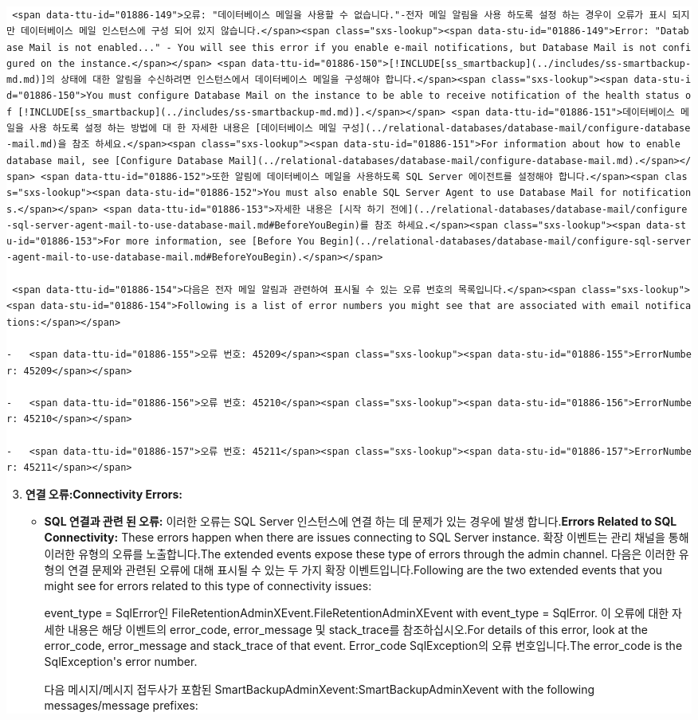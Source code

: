      <span data-ttu-id="01886-149">오류: "데이터베이스 메일을 사용할 수 없습니다."-전자 메일 알림을 사용 하도록 설정 하는 경우이 오류가 표시 되지만 데이터베이스 메일 인스턴스에 구성 되어 있지 않습니다.</span><span class="sxs-lookup"><span data-stu-id="01886-149">Error: "Database Mail is not enabled..." - You will see this error if you enable e-mail notifications, but Database Mail is not configured on the instance.</span></span> <span data-ttu-id="01886-150">[!INCLUDE[ss_smartbackup](../includes/ss-smartbackup-md.md)]의 상태에 대한 알림을 수신하려면 인스턴스에서 데이터베이스 메일을 구성해야 합니다.</span><span class="sxs-lookup"><span data-stu-id="01886-150">You must configure Database Mail on the instance to be able to receive notification of the health status of [!INCLUDE[ss_smartbackup](../includes/ss-smartbackup-md.md)].</span></span> <span data-ttu-id="01886-151">데이터베이스 메일을 사용 하도록 설정 하는 방법에 대 한 자세한 내용은 [데이터베이스 메일 구성](../relational-databases/database-mail/configure-database-mail.md)을 참조 하세요.</span><span class="sxs-lookup"><span data-stu-id="01886-151">For information about how to enable database mail, see [Configure Database Mail](../relational-databases/database-mail/configure-database-mail.md).</span></span> <span data-ttu-id="01886-152">또한 알림에 데이터베이스 메일을 사용하도록 SQL Server 에이전트를 설정해야 합니다.</span><span class="sxs-lookup"><span data-stu-id="01886-152">You must also enable SQL Server Agent to use Database Mail for notifications.</span></span> <span data-ttu-id="01886-153">자세한 내용은 [시작 하기 전에](../relational-databases/database-mail/configure-sql-server-agent-mail-to-use-database-mail.md#BeforeYouBegin)를 참조 하세요.</span><span class="sxs-lookup"><span data-stu-id="01886-153">For more information, see [Before You Begin](../relational-databases/database-mail/configure-sql-server-agent-mail-to-use-database-mail.md#BeforeYouBegin).</span></span>  
  
     <span data-ttu-id="01886-154">다음은 전자 메일 알림과 관련하여 표시될 수 있는 오류 번호의 목록입니다.</span><span class="sxs-lookup"><span data-stu-id="01886-154">Following is a list of error numbers you might see that are associated with email notifications:</span></span>  
  
    -   <span data-ttu-id="01886-155">오류 번호: 45209</span><span class="sxs-lookup"><span data-stu-id="01886-155">ErrorNumber: 45209</span></span>  
  
    -   <span data-ttu-id="01886-156">오류 번호: 45210</span><span class="sxs-lookup"><span data-stu-id="01886-156">ErrorNumber: 45210</span></span>  
  
    -   <span data-ttu-id="01886-157">오류 번호: 45211</span><span class="sxs-lookup"><span data-stu-id="01886-157">ErrorNumber: 45211</span></span>  
  
3.  <span data-ttu-id="01886-158">**연결 오류:**</span><span class="sxs-lookup"><span data-stu-id="01886-158">**Connectivity Errors:**</span></span>  
  
    -   <span data-ttu-id="01886-159">**SQL 연결과 관련 된 오류:** 이러한 오류는 SQL Server 인스턴스에 연결 하는 데 문제가 있는 경우에 발생 합니다.</span><span class="sxs-lookup"><span data-stu-id="01886-159">**Errors Related to SQL Connectivity:** These errors happen when there are issues connecting to SQL Server instance.</span></span> <span data-ttu-id="01886-160">확장 이벤트는 관리 채널을 통해 이러한 유형의 오류를 노출합니다.</span><span class="sxs-lookup"><span data-stu-id="01886-160">The extended events expose these type of errors through the admin channel.</span></span> <span data-ttu-id="01886-161">다음은 이러한 유형의 연결 문제와 관련된 오류에 대해 표시될 수 있는 두 가지 확장 이벤트입니다.</span><span class="sxs-lookup"><span data-stu-id="01886-161">Following are the two extended events that you might see for errors related to this type of connectivity issues:</span></span>  
  
         <span data-ttu-id="01886-162">event_type = SqlError인 FileRetentionAdminXEvent.</span><span class="sxs-lookup"><span data-stu-id="01886-162">FileRetentionAdminXEvent with event_type = SqlError.</span></span> <span data-ttu-id="01886-163">이 오류에 대한 자세한 내용은 해당 이벤트의 error_code, error_message 및 stack_trace를 참조하십시오.</span><span class="sxs-lookup"><span data-stu-id="01886-163">For details of this error, look at the error_code, error_message and stack_trace of that event.</span></span> <span data-ttu-id="01886-164">Error_code SqlException의 오류 번호입니다.</span><span class="sxs-lookup"><span data-stu-id="01886-164">The error_code is the SqlException's error number.</span></span>  
  
         <span data-ttu-id="01886-165">다음 메시지/메시지 접두사가 포함된 SmartBackupAdminXevent:</span><span class="sxs-lookup"><span data-stu-id="01886-165">SmartBackupAdminXevent with the following messages/message prefixes:</span></span>  
  
